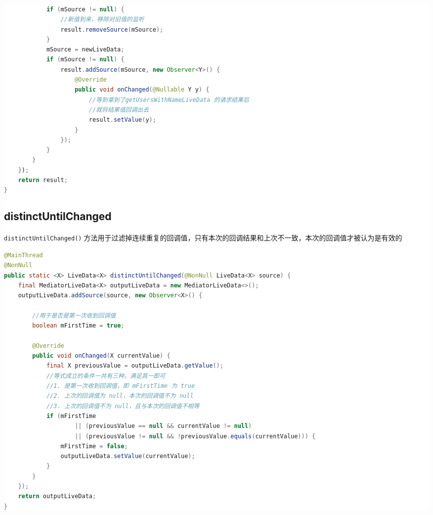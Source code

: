 ```java
            if (mSource != null) {
                //新值到来，移除对旧值的监听
                result.removeSource(mSource);
            }
            mSource = newLiveData;
            if (mSource != null) {
                result.addSource(mSource, new Observer<Y>() {
                    @Override
                    public void onChanged(@Nullable Y y) {
                        //等到拿到了getUsersWithNameLiveData 的请求结果后
                        //就将结果值回调出去
                        result.setValue(y);
                    }
                });
            }
        }
    });
    return result;
}
```

## distinctUntilChanged

`distinctUntilChanged()` 方法用于过滤掉连续重复的回调值，只有本次的回调结果和上次不一致，本次的回调值才被认为是有效的

```java
@MainThread
@NonNull
public static <X> LiveData<X> distinctUntilChanged(@NonNull LiveData<X> source) {
    final MediatorLiveData<X> outputLiveData = new MediatorLiveData<>();
    outputLiveData.addSource(source, new Observer<X>() {

        //用于是否是第一次收到回调值
        boolean mFirstTime = true;

        @Override
        public void onChanged(X currentValue) {
            final X previousValue = outputLiveData.getValue();
            //等式成立的条件一共有三种，满足其一即可
            //1. 是第一次收到回调值，即 mFirstTime 为 true
            //2. 上次的回调值为 null，本次的回调值不为 null
            //3. 上次的回调值不为 null，且与本次的回调值不相等
            if (mFirstTime
                    || (previousValue == null && currentValue != null)
                    || (previousValue != null && !previousValue.equals(currentValue))) {
                mFirstTime = false;
                outputLiveData.setValue(currentValue);
            }
        }
    });
    return outputLiveData;
}
```

